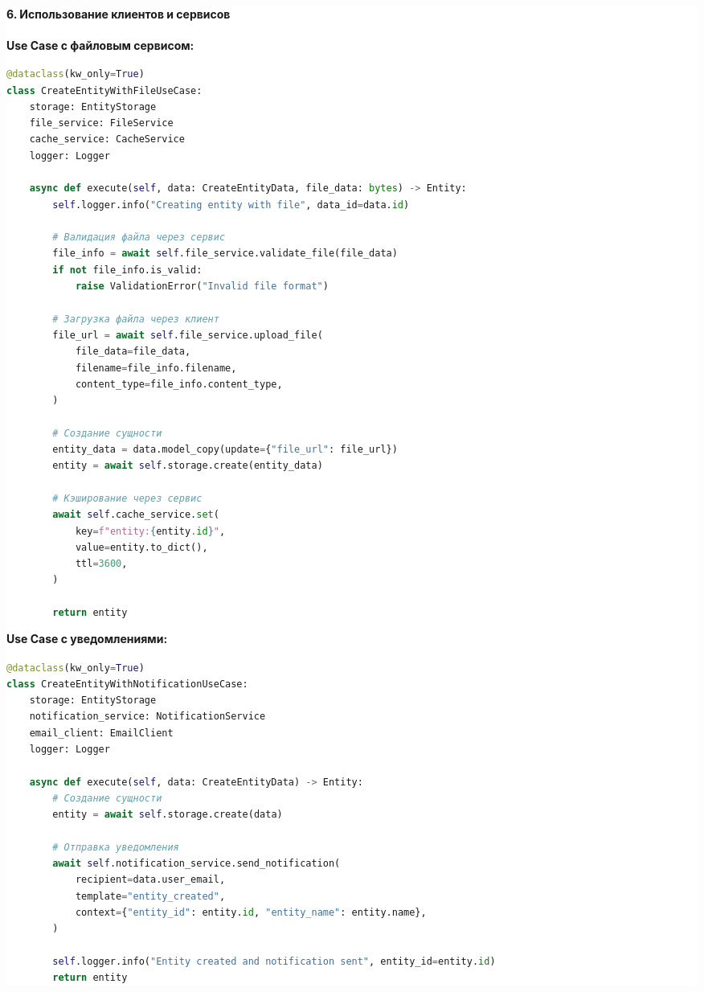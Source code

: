 ```python
```

#### 6. Использование клиентов и сервисов

**Use Case с файловым сервисом:**
```python
@dataclass(kw_only=True)
class CreateEntityWithFileUseCase:
    storage: EntityStorage
    file_service: FileService
    cache_service: CacheService
    logger: Logger
    
    async def execute(self, data: CreateEntityData, file_data: bytes) -> Entity:
        self.logger.info("Creating entity with file", data_id=data.id)
        
        # Валидация файла через сервис
        file_info = await self.file_service.validate_file(file_data)
        if not file_info.is_valid:
            raise ValidationError("Invalid file format")
        
        # Загрузка файла через клиент
        file_url = await self.file_service.upload_file(
            file_data=file_data,
            filename=file_info.filename,
            content_type=file_info.content_type,
        )
        
        # Создание сущности
        entity_data = data.model_copy(update={"file_url": file_url})
        entity = await self.storage.create(entity_data)
        
        # Кэширование через сервис
        await self.cache_service.set(
            key=f"entity:{entity.id}",
            value=entity.to_dict(),
            ttl=3600,
        )
        
        return entity
```

**Use Case с уведомлениями:**
```python
@dataclass(kw_only=True)
class CreateEntityWithNotificationUseCase:
    storage: EntityStorage
    notification_service: NotificationService
    email_client: EmailClient
    logger: Logger
    
    async def execute(self, data: CreateEntityData) -> Entity:
        # Создание сущности
        entity = await self.storage.create(data)
        
        # Отправка уведомления
        await self.notification_service.send_notification(
            recipient=data.user_email,
            template="entity_created",
            context={"entity_id": entity.id, "entity_name": entity.name},
        )
        
        self.logger.info("Entity created and notification sent", entity_id=entity.id)
        return entity
```